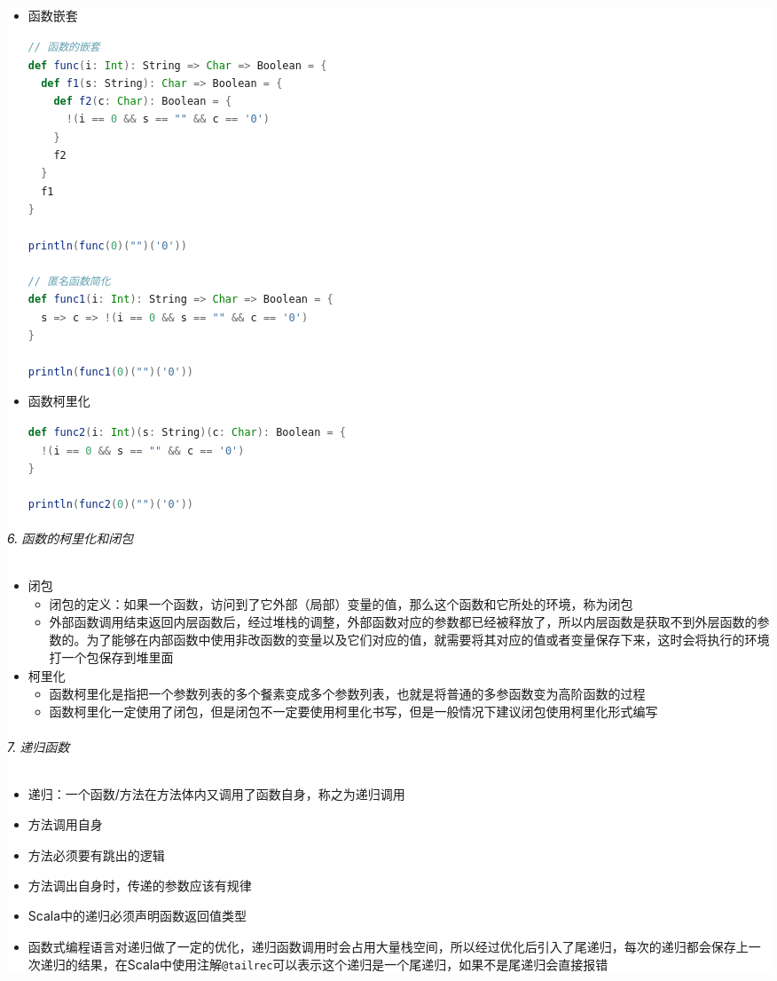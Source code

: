 - 函数嵌套

  ```scala
  // 函数的嵌套
  def func(i: Int): String => Char => Boolean = {
    def f1(s: String): Char => Boolean = {
      def f2(c: Char): Boolean = {
        !(i == 0 && s == "" && c == '0')
      }
      f2
    }
    f1
  }
  
  println(func(0)("")('0'))
  
  // 匿名函数简化
  def func1(i: Int): String => Char => Boolean = {
    s => c => !(i == 0 && s == "" && c == '0')
  }
  
  println(func1(0)("")('0'))
  ```

- 函数柯里化

  ```scala
  def func2(i: Int)(s: String)(c: Char): Boolean = {
    !(i == 0 && s == "" && c == '0')
  }
  
  println(func2(0)("")('0'))
  ```

###### 6. 函数的柯里化和闭包

- 闭包
  - 闭包的定义：如果一个函数，访问到了它外部（局部）变量的值，那么这个函数和它所处的环境，称为闭包
  - 外部函数调用结束返回内层函数后，经过堆栈的调整，外部函数对应的参数都已经被释放了，所以内层函数是获取不到外层函数的参数的。为了能够在内部函数中使用非改函数的变量以及它们对应的值，就需要将其对应的值或者变量保存下来，这时会将执行的环境打一个包保存到堆里面
- 柯里化
  - 函数柯里化是指把一个参数列表的多个餐素变成多个参数列表，也就是将普通的多参函数变为高阶函数的过程
  - 函数柯里化一定使用了闭包，但是闭包不一定要使用柯里化书写，但是一般情况下建议闭包使用柯里化形式编写

###### 7. 递归函数

- 递归：一个函数/方法在方法体内又调用了函数自身，称之为递归调用

- 方法调用自身

- 方法必须要有跳出的逻辑

- 方法调出自身时，传递的参数应该有规律

- Scala中的递归必须声明函数返回值类型

- 函数式编程语言对递归做了一定的优化，递归函数调用时会占用大量栈空间，所以经过优化后引入了尾递归，每次的递归都会保存上一次递归的结果，在Scala中使用注解`@tailrec`可以表示这个递归是一个尾递归，如果不是尾递归会直接报错
